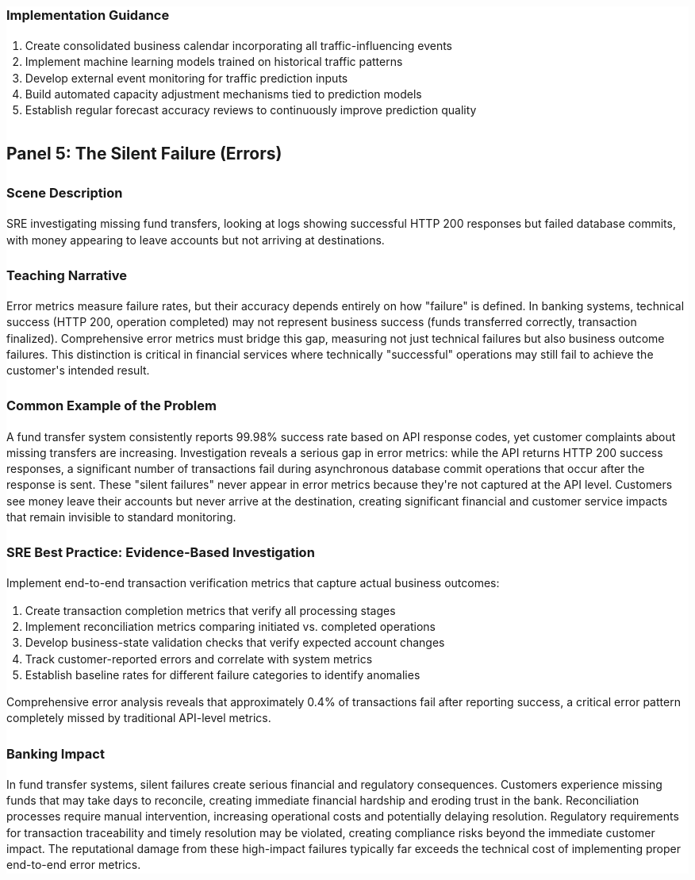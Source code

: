 ### Implementation Guidance

1. Create consolidated business calendar incorporating all traffic-influencing events
2. Implement machine learning models trained on historical traffic patterns
3. Develop external event monitoring for traffic prediction inputs
4. Build automated capacity adjustment mechanisms tied to prediction models
5. Establish regular forecast accuracy reviews to continuously improve prediction quality

## Panel 5: The Silent Failure (Errors)

### Scene Description

 SRE investigating missing fund transfers, looking at logs showing successful HTTP 200 responses but failed database commits, with money appearing to leave accounts but not arriving at destinations.

### Teaching Narrative

Error metrics measure failure rates, but their accuracy depends entirely on how "failure" is defined. In banking systems, technical success (HTTP 200, operation completed) may not represent business success (funds transferred correctly, transaction finalized). Comprehensive error metrics must bridge this gap, measuring not just technical failures but also business outcome failures. This distinction is critical in financial services where technically "successful" operations may still fail to achieve the customer's intended result.

### Common Example of the Problem

A fund transfer system consistently reports 99.98% success rate based on API response codes, yet customer complaints about missing transfers are increasing. Investigation reveals a serious gap in error metrics: while the API returns HTTP 200 success responses, a significant number of transactions fail during asynchronous database commit operations that occur after the response is sent. These "silent failures" never appear in error metrics because they're not captured at the API level. Customers see money leave their accounts but never arrive at the destination, creating significant financial and customer service impacts that remain invisible to standard monitoring.

### SRE Best Practice: Evidence-Based Investigation

Implement end-to-end transaction verification metrics that capture actual business outcomes:

1. Create transaction completion metrics that verify all processing stages
2. Implement reconciliation metrics comparing initiated vs. completed operations
3. Develop business-state validation checks that verify expected account changes
4. Track customer-reported errors and correlate with system metrics
5. Establish baseline rates for different failure categories to identify anomalies

Comprehensive error analysis reveals that approximately 0.4% of transactions fail after reporting success, a critical error pattern completely missed by traditional API-level metrics.

### Banking Impact

In fund transfer systems, silent failures create serious financial and regulatory consequences. Customers experience missing funds that may take days to reconcile, creating immediate financial hardship and eroding trust in the bank. Reconciliation processes require manual intervention, increasing operational costs and potentially delaying resolution. Regulatory requirements for transaction traceability and timely resolution may be violated, creating compliance risks beyond the immediate customer impact. The reputational damage from these high-impact failures typically far exceeds the technical cost of implementing proper end-to-end error metrics.
